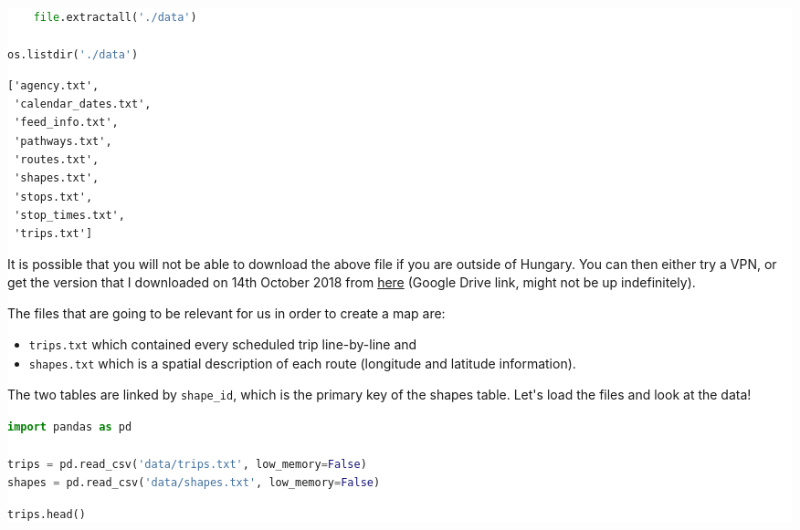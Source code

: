 ```python
    file.extractall('./data')

os.listdir('./data')
```




    ['agency.txt',
     'calendar_dates.txt',
     'feed_info.txt',
     'pathways.txt',
     'routes.txt',
     'shapes.txt',
     'stops.txt',
     'stop_times.txt',
     'trips.txt']



It is possible that you will not be able to download the above file if you are outside of Hungary. You can then either try a VPN, or get the version that I downloaded on 14th October 2018 from [here](https://drive.google.com/open?id=1WZ3um5GOfhCq6l_aXWxiCrh_BX2qiufO) (Google Drive link, might not be up indefinitely).

The files that are going to be relevant for us in order to create a map are:
 * `trips.txt` which contained every scheduled trip line-by-line and
 * `shapes.txt` which is a spatial description of each route (longitude and latitude information).

The two tables are linked by `shape_id`, which is the primary key of the shapes table. Let's load the files and look at the data!


```python
import pandas as pd

trips = pd.read_csv('data/trips.txt', low_memory=False)
shapes = pd.read_csv('data/shapes.txt', low_memory=False)
```


```python
trips.head()
```




<div>
<style scoped>
    .dataframe tbody tr th:only-of-type {
        vertical-align: middle;
    }

    .dataframe tbody tr th {
        vertical-align: top;
    }

    .dataframe thead th {
        text-align: right;
    }
</style>
